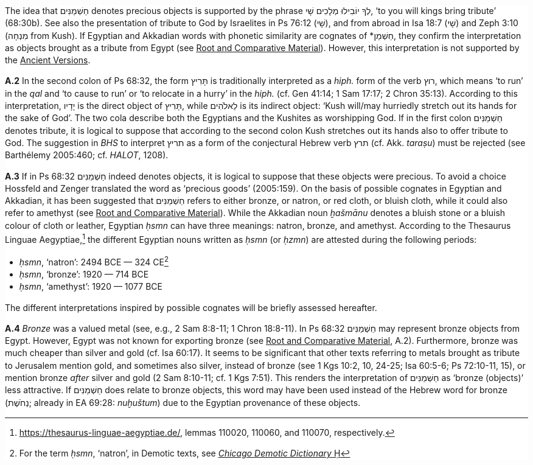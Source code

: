 The idea that <span dir="rtl">חַשְׁמַנִּים</span> denotes precious objects is supported by the phrase 
<span dir="rtl">לְךָ יוֹבִילוּ מְלָכִים שָׁי</span>, 
‘to you will kings bring tribute’ (68:30b). 
See also the presentation of tribute to God by Israelites in Ps 76:12 (<span dir="rtl">שָׁי</span>),
and from abroad in Isa 18:7 (<span dir="rtl">שָׁי</span>) and Zeph 3:10 (<span dir="rtl">מִנְחָה</span> from Kush).
If Egyptian and Akkadian words with phonetic similarity are cognates of 
*<span dir="rtl">חַשְׁמַן</span>, they confirm the interpretation as objects brought as a tribute from Egypt (see <a href="#RCM">Root and Comparative Material</a>).
However, this interpretation is not supported by the <a href="#AV">Ancient Versions</a>.

<b>A.2</b> In the second colon of Ps 68:32, the form  <span dir="rtl">תָּרִיץ</span> is traditionally interpreted as a <i>hiph.</i> form of the verb <span dir="rtl">רוץ</span>, which means ‘to run’ in the 
<i>qal</i> and ‘to cause to run’ or ‘to relocate in a hurry’ in the <i>hiph.</i>
(cf. Gen 41:14; 1 Sam 17:17; 2 Chron 35:13). 
According to this interpretation,  <span dir="rtl">יָדָיו</span> is the direct object of <span dir="rtl">תָּרִיץ</span>, while 
<span dir="rtl">לֵאלֹהִים</span> is its indirect object:
‘Kush will/may hurriedly stretch out its hands for the sake of God’. 
The two cola describe both the Egyptians and the Kushites as worshipping God.
If in the first colon <span dir="rtl">חַשְׁמַנִּים</span> denotes tribute, 
it is logical to suppose that according to the second colon
Kush stretches out its hands also to offer tribute to God. 
The suggestion in <i>BHS</i> to interpret <span dir="rtl">תריץ</span> as a form of the conjectural Hebrew verb <span dir="rtl">תרץ</span> (cf. Akk. <i>taraṣu</i>)
must be rejected (see Barthélemy 2005:460; cf. <i>HALOT</i>, 1208). 

<b>A.3</b> If in Ps 68:32 <span dir="rtl">חַשְׁמַנִּים</span> indeed denotes objects, it is logical to suppose that these objects were precious. 
To avoid a choice Hossfeld and Zenger translated the word as ‘precious goods’ (2005:159).
On the basis of possible cognates in Egyptian and Akkadian, 
it has been suggested that <span dir="rtl">חַשְׁמַנִּים</span> refers to either bronze, or natron, or red cloth, or bluish cloth, while it could also refer to amethyst 
(see <a href="#RCM">Root and Comparative Material</a>). 
While the Akkadian noun <i>ḫašmānu</i> denotes a bluish stone or a bluish colour of cloth or leather, 
Egyptian <i>ḥsmn</i> can have three meanings: natron, bronze, and amethyst.
According to the Thesaurus Linguae Aegyptiae,[^26] 
the different Egyptian nouns written as <i>ḥsmn</i> (or <i>ḥzmn</i>) are attested during the following periods:

* <i>ḥsmn</i>, ‘natron’: 2494 BCE — 324 CE[^27] 
* <i>ḥsmn</i>, ‘bronze’: 1920 — 714 BCE
* <i>ḥsmn</i>, ‘amethyst’: 1920 — 1077 BCE 

The different interpretations inspired by possible cognates will be briefly assessed hereafter.


<b>A.4</b> <span id="Bronze"><i>Bronze</i></span> was a valued metal (see, e.g., 2 Sam 8:8-11; 1 Chron 18:8-11). 
In Ps 68:32 <span dir="rtl">חַשְׁמַנִּים</span> may represent bronze objects from Egypt. However, Egypt was not known for exporting bronze (see <a href="#RCM">Root and Comparative Material</a>, A.2).
Furthermore, bronze was much cheaper than silver and gold (cf. Isa 60:17).
It seems to be significant that other texts referring to metals brought as tribute to Jerusalem mention gold, and sometimes also silver, instead of bronze
(see 1 Kgs 10:2, 10, 24-25; Isa 60:5-6; Ps 72:10-11, 15), or mention bronze <i>after</i> silver and gold (2 Sam 8:10-11; cf. 1 Kgs 7:51). 
This renders the interpretation of <span dir="rtl">חַשְׁמַנִּים</span> as ‘bronze (objects)’ less attractive.
If <span dir="rtl">חַשְׁמַנִּים</span> does relate to bronze objects, this word may have been used instead of
the Hebrew word for bronze (<span dir="rtl">נְחֹשֶׁת</span>; already in EA 69:28: <i>nuḫuštum</i>) 
due to the Egyptian provenance of these objects. 


[^2]: KBL, 342; <i>HAL</i>, 348 (cf. <i>HALOT</i>, 362);   Ges<sup>18</sup>, 409: <i>DCH</i> iii: 333; <i>DCHR</i> iii: 433, 587.
[^3]: The personal name <sup>m</sup><i>Ḫa-aš-ma-nu-um</i> is already attested in the Old Akkadian period; see Gelb 1957:135. The relationship with  the noun <i>ḫašmānu</i> is unclear.
[^4]: In 1940 Virolleaud transcribed the noun as  <i>tar-ma-nu</i>, although he already indicated that  the first cuneiform sign could represent <i>ḫas</i> instead of <i>tar</i> (1940:259 n. 1). It was later confirmed that the interpretation as <i>ḫas</i> is correct.
[^5]: <i>AHw</i> i:334 s.v. <i>ḫašmānu(m)</i>; <i>CAD</i> Ḫ, 142 s.v. <i>ḫašmānu</i>, 257 s.v. <i>ḫusmānu</i>;  <i>CAD</i> S, 23-24 s.v. <i>saggilmud</i>.
[^6]: Cf. Van Soldt 1990:339; Black 2001:184; Schuster-Brandis 2008:440. See also Horowitz 1998:11.
[^7]: E.g., <i>CAD</i> Ḫ, 142 s.v. <i>ḫašmānu</i>.
[^8]: ARM 7 247:10-11 (cf. <i>CAD</i> T, 459): 1 GÚ <i>ša takpīt ḫašmānim</i> ŠÁ.BA 19 <i>takpīt ḫurāṣim</i>.
[^9]: IBoT 1, 31:1: SÍG ZA.GÍN SÍG SA<sub>5</sub> SÍG <i>ḪAŠ-MA-NU</i>. See Burgin 2022:40. The rendering in <i>CAD</i> U/W, 194 s.v. <i>uqnâtu</i>, omits SÍG between SA<sub>5</sub> and <i>ḫašmānu</i>, which results in the incorrect translation ‘blue wool, red <i>ḫašmānu</i>-wool’.
[^10]: <i>ḪAŠ-MAN</i>(-<i>NI</i>); e.g.,   KBo 18.175a, KBo 18.181.  See Burgin 2022:242, 244, 334.
[^11]: Adrados, <i>DGE</i> VII, 1419; <i>GELS</i>, 219.
[^12]: Field<sup><span style="text-transform:uppercase;">ii</span></sup>, 204; Barthélemy 2005:459. For the interpretation of the Greek reading, see Barthélemy 2005:460.
[^13]: LSJ, 697.
[^14]: Field<sup><span style="text-transform:uppercase;">ii</span></sup>, 204; Barthélemy 2005:459.
[^15]: LSJ, 1462;  <i>GELS</i>, 582.
[^16]: Payne Smith, <i>CSD</i>, 12. Sokoloff, <i>SLB</i>, 32-33.
[^17]: For the readings, see Diez Merino 1982:416.
[^18]: Jastrow, <i>DTT</i>, 25; <i>WTM</i> I, 75;  Dalman, <i>ANHT</i>, 17.
[^19]: <i>WTM</i> I, 126.
[^20]: Jastrow, <i>DTT</i>, 31;  similarly Dalman, <i>ANHT</i>, 30.
[^21]: <i>WTM</i> II, 89 (‘Husmanier’);  similarly Dalman, <i>ANHT</i>, 155.  Jastrow, <i>DTT</i>, 31, refers to the gentilic χασμωνιειμ  in Gen 10:14 in LXX<sup>a</sup>; cf. <a href="#Gen10:14">Root and Comparative Material, A.9</a>, and <a href="#TG">Ancient Versions, A.4</a>).
[^22]: Lewis and Short, <i>LD</i>, 1047; <i>OLD</i>, 1013.
[^23]: Lewis and Short, <i>LD</i>, 1965; <i>OLD</i>, 2024.
[^24]: <i>Aramaic Bible</i>, vol. 16, 133 (Ms Bibl. Nat. Paris 17).
[^25]: White 1988:289; Edwards 2007:237-38, 241 (Breslau Ms).
[^26]: https://thesaurus-linguae-aegyptiae.de/, lemmas 110020,  110060, and 110070, respectively.
[^27]: For the term <i>ḥsmn</i>, ‘natron’, in Demotic texts, see <a href="https://isac.uchicago.edu/sites/default/files/uploads/shared/docs/CDD_H2.pdf"><i>Chicago Demotic Dictionary</i> Ḥ</a>
[^28]: See Martin 1996. The beetle is now kept in the <a href="https://collections.louvre.fr/en/ark:/53355/cl010006920">Louvre</a>.
[^29]: See, e.g., De Moor 1997:181-88.
[^30]: https://picryl.com/media/scarab-f34154 or https://picryl.com/media/scarab-81f285.
[^31]: https://picryl.com/media/string-of-46-round-beads-in-graded-sizes-19ad36.